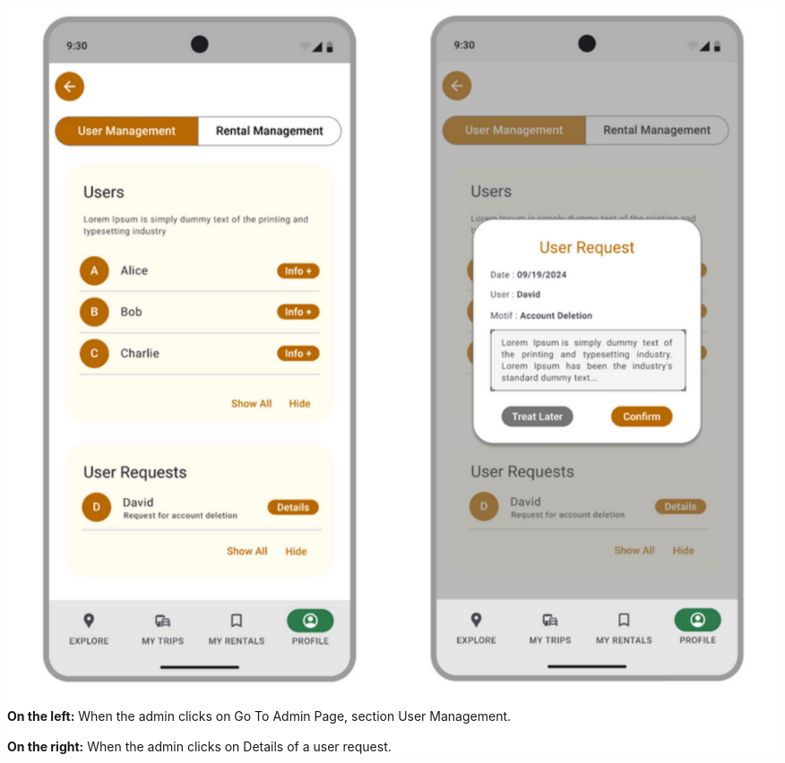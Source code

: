 ![ui_6](images/ui_6.png)

**On the left:** When the admin clicks on Go To Admin Page, section User Management.

**On the right:** When the admin clicks on Details of a user request.
